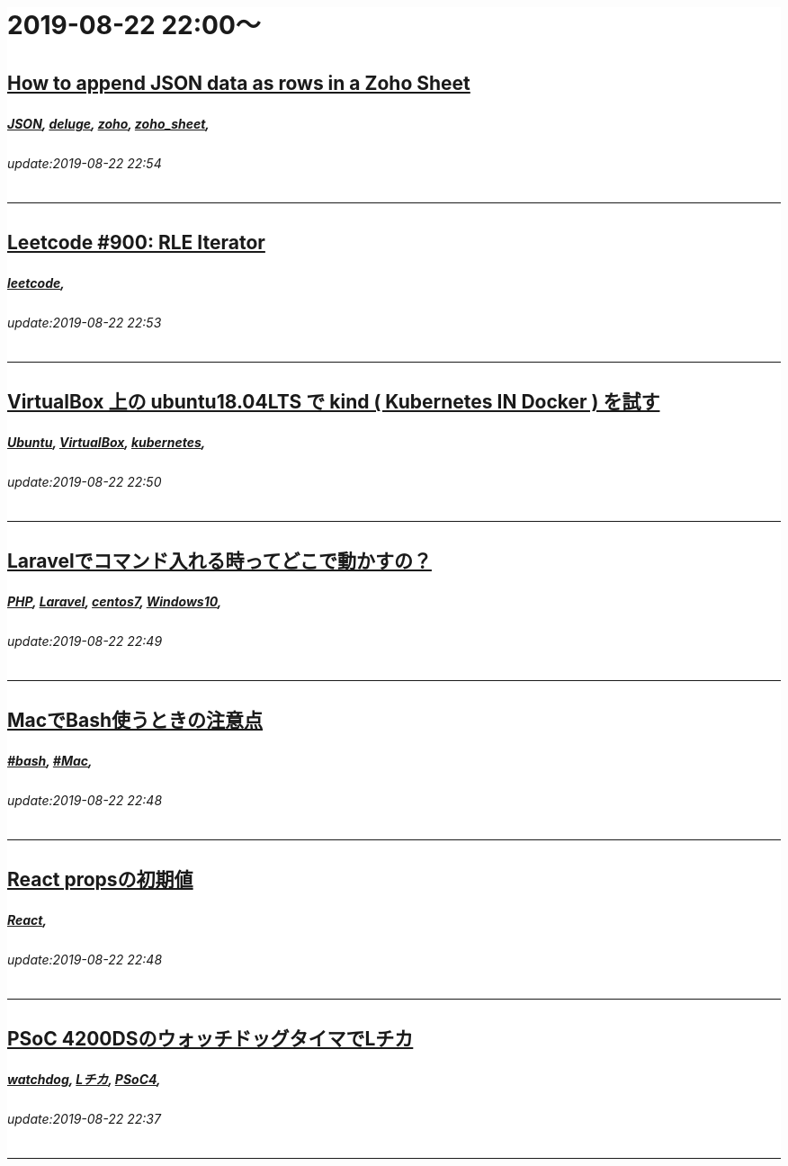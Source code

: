 


# 2019-08-22 22:00～
## [How to append JSON data as rows in a Zoho Sheet](https://qiita.com/hayasix/items/4146b22dab3d8e00e102)
##### [JSON](https://qiita.com/tags/JSON), [deluge](https://qiita.com/tags/deluge), [zoho](https://qiita.com/tags/zoho), [zoho_sheet](https://qiita.com/tags/zoho_sheet), 
###### update:2019-08-22 22:54
---
## [Leetcode #900: RLE Iterator](https://qiita.com/tina79515/items/1d738ff7e1652e05af7d)
##### [leetcode](https://qiita.com/tags/leetcode), 
###### update:2019-08-22 22:53
---
## [VirtualBox 上の ubuntu18.04LTS で kind ( Kubernetes IN Docker ) を試す](https://qiita.com/mugi-cha/items/7a88c727402993eeeb8b)
##### [Ubuntu](https://qiita.com/tags/Ubuntu), [VirtualBox](https://qiita.com/tags/VirtualBox), [kubernetes](https://qiita.com/tags/kubernetes), 
###### update:2019-08-22 22:50
---
## [Laravelでコマンド入れる時ってどこで動かすの？](https://qiita.com/apricotcomic/items/ca7f822edd219c0c7aea)
##### [PHP](https://qiita.com/tags/PHP), [Laravel](https://qiita.com/tags/Laravel), [centos7](https://qiita.com/tags/centos7), [Windows10](https://qiita.com/tags/Windows10), 
###### update:2019-08-22 22:49
---
## [MacでBash使うときの注意点](https://qiita.com/nigishi/items/58460d87136d5ab10750)
##### [#bash](https://qiita.com/tags/#bash), [#Mac](https://qiita.com/tags/#Mac), 
###### update:2019-08-22 22:48
---
## [React propsの初期値](https://qiita.com/kaitat1231/items/261bf38df4333e32ff34)
##### [React](https://qiita.com/tags/React), 
###### update:2019-08-22 22:48
---
## [PSoC 4200DSのウォッチドッグタイマでLチカ](https://qiita.com/noritan_org/items/cd6da91a477f2c077f29)
##### [watchdog](https://qiita.com/tags/watchdog), [Lチカ](https://qiita.com/tags/Lチカ), [PSoC4](https://qiita.com/tags/PSoC4), 
###### update:2019-08-22 22:37
---